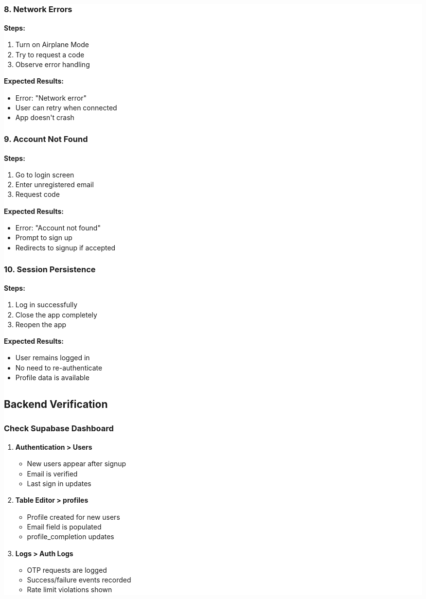 ### 8. Network Errors

**Steps:**
1. Turn on Airplane Mode
2. Try to request a code
3. Observe error handling

**Expected Results:**
- Error: "Network error"
- User can retry when connected
- App doesn't crash

### 9. Account Not Found

**Steps:**
1. Go to login screen
2. Enter unregistered email
3. Request code

**Expected Results:**
- Error: "Account not found"
- Prompt to sign up
- Redirects to signup if accepted

### 10. Session Persistence

**Steps:**
1. Log in successfully
2. Close the app completely
3. Reopen the app

**Expected Results:**
- User remains logged in
- No need to re-authenticate
- Profile data is available

## Backend Verification

### Check Supabase Dashboard

1. **Authentication > Users**
   - New users appear after signup
   - Email is verified
   - Last sign in updates

2. **Table Editor > profiles**
   - Profile created for new users
   - Email field is populated
   - profile_completion updates

3. **Logs > Auth Logs**
   - OTP requests are logged
   - Success/failure events recorded
   - Rate limit violations shown
